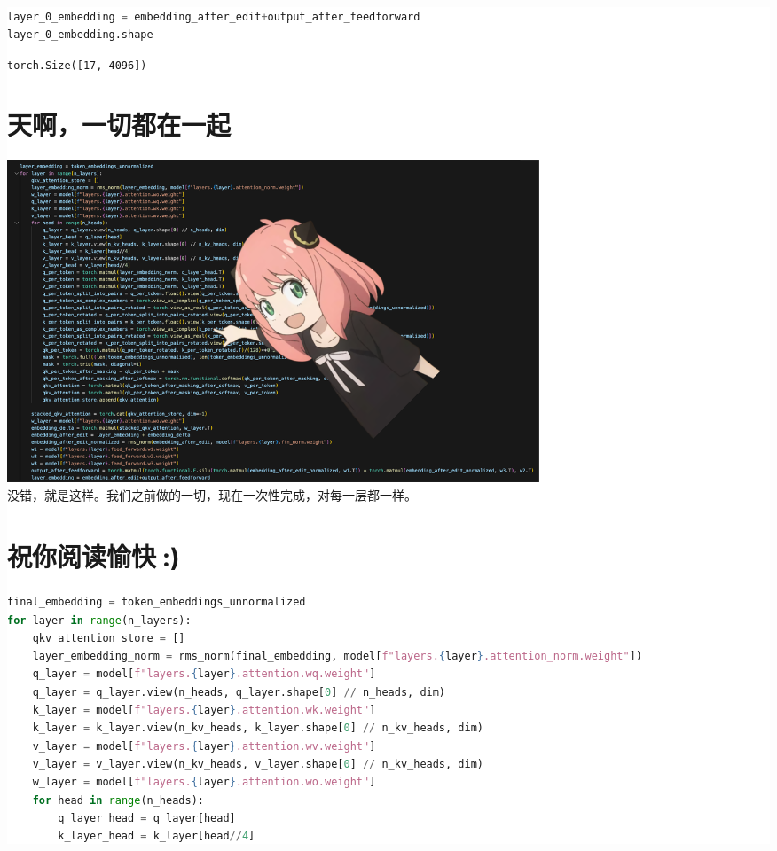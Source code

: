 
```python
layer_0_embedding = embedding_after_edit+output_after_feedforward
layer_0_embedding.shape
```




    torch.Size([17, 4096])



# 天啊，一切都在一起
<div>
    <img src="images/god.png" width="600px"/>
</div>
没错，就是这样。我们之前做的一切，现在一次性完成，对每一层都一样。
<br>

# 祝你阅读愉快 :)


```python
final_embedding = token_embeddings_unnormalized
for layer in range(n_layers):
    qkv_attention_store = []
    layer_embedding_norm = rms_norm(final_embedding, model[f"layers.{layer}.attention_norm.weight"])
    q_layer = model[f"layers.{layer}.attention.wq.weight"]
    q_layer = q_layer.view(n_heads, q_layer.shape[0] // n_heads, dim)
    k_layer = model[f"layers.{layer}.attention.wk.weight"]
    k_layer = k_layer.view(n_kv_heads, k_layer.shape[0] // n_kv_heads, dim)
    v_layer = model[f"layers.{layer}.attention.wv.weight"]
    v_layer = v_layer.view(n_kv_heads, v_layer.shape[0] // n_kv_heads, dim)
    w_layer = model[f"layers.{layer}.attention.wo.weight"]
    for head in range(n_heads):
        q_layer_head = q_layer[head]
        k_layer_head = k_layer[head//4]
```
